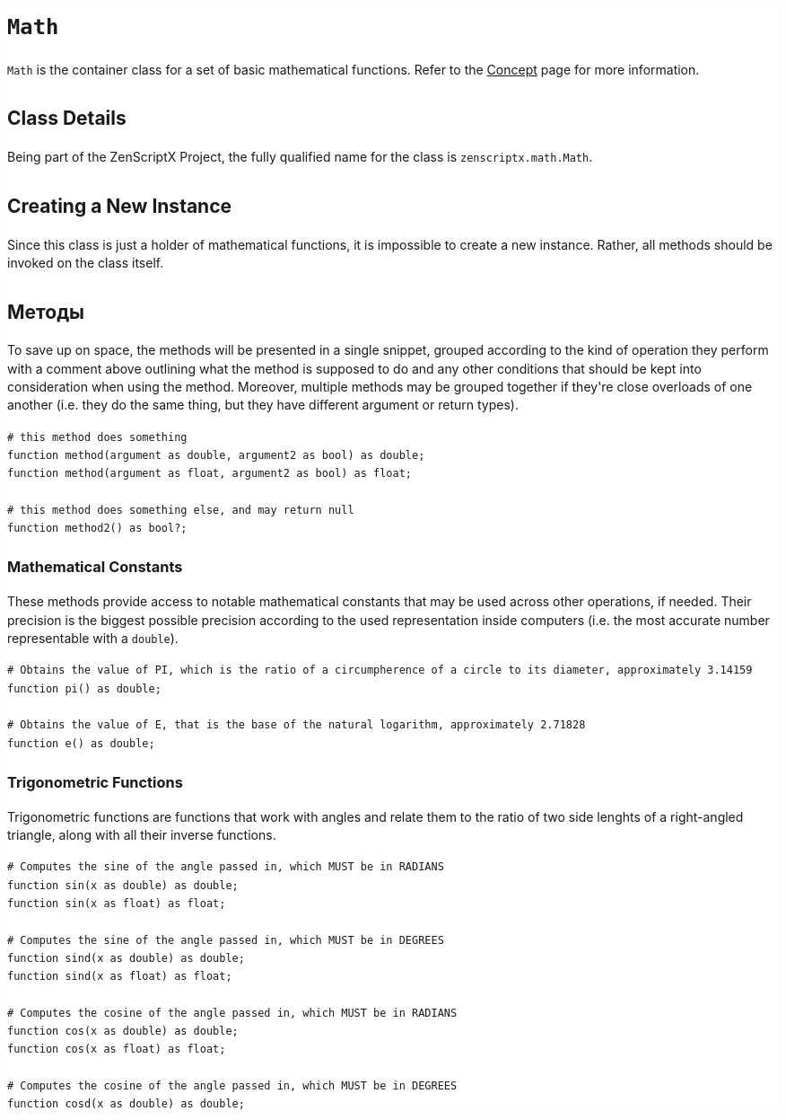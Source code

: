 # `Math`

`Math` is the container class for a set of basic mathematical functions. Refer to the [Concept](/Mods/Boson/Math/Concept/) page for more information.

## Class Details
Being part of the ZenScriptX Project, the fully qualified name for the class is `zenscriptx.math.Math`.

## Creating a New Instance
Since this class is just a holder of mathematical functions, it is impossible to create a new instance. Rather, all methods should be invoked on the class itself.

## Методы
To save up on space, the methods will be presented in a single snippet, grouped according to the kind of operation they perform with a comment above outlining what the method is supposed to do and any other conditions that should be kept into consideration when using the method. Moreover, multiple methods may be grouped together if they're close overloads of one another (i.e. they do the same thing, but they have different argument or return types).

```zenscript
# this method does something
function method(argument as double, argument2 as bool) as double;
function method(argument as float, argument2 as bool) as float;

# this method does something else, and may return null
function method2() as bool?;
```

### Mathematical Constants
These methods provide access to notable mathematical constants that may be used across other operations, if needed. Their precision is the biggest possible precision according to the used representation inside computers (i.e. the most accurate number representable with a `double`).

```zenscript
# Obtains the value of PI, which is the ratio of a circumpherence of a circle to its diameter, approximately 3.14159
function pi() as double;

# Obtains the value of E, that is the base of the natural logarithm, approximately 2.71828
function e() as double;
```

### Trigonometric Functions
Trigonometric functions are functions that work with angles and relate them to the ratio of two side lenghts of a right-angled triangle, along with all their inverse functions.

```zenscript
# Computes the sine of the angle passed in, which MUST be in RADIANS
function sin(x as double) as double;
function sin(x as float) as float;

# Computes the sine of the angle passed in, which MUST be in DEGREES
function sind(x as double) as double;
function sind(x as float) as float;

# Computes the cosine of the angle passed in, which MUST be in RADIANS
function cos(x as double) as double;
function cos(x as float) as float;

# Computes the cosine of the angle passed in, which MUST be in DEGREES
function cosd(x as double) as double;
```